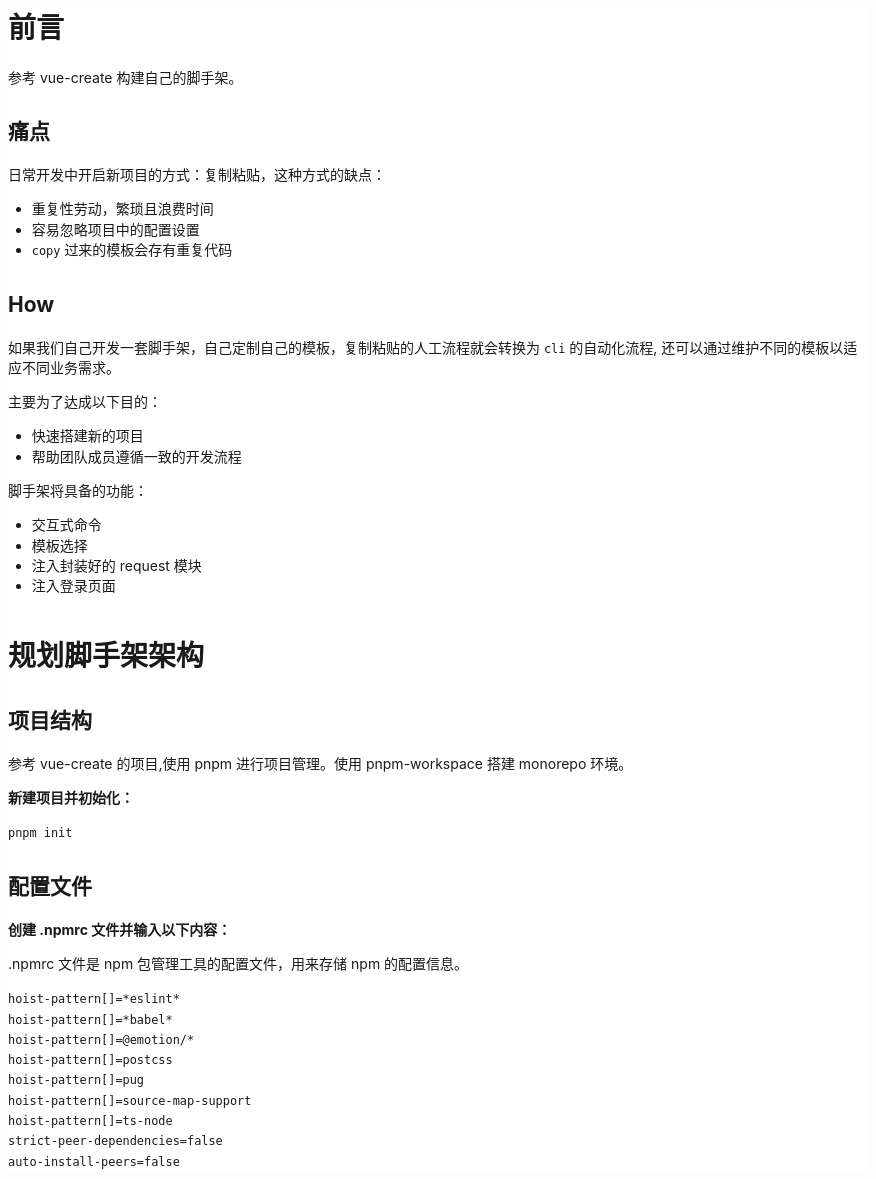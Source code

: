 
# 前言

参考 vue-create 构建自己的脚手架。

## 痛点

日常开发中开启新项目的方式：复制粘贴，这种方式的缺点：

- 重复性劳动，繁琐且浪费时间
- 容易忽略项目中的配置设置
- `copy` 过来的模板会存有重复代码

## How

如果我们自己开发一套脚手架，自己定制自己的模板，复制粘贴的人工流程就会转换为 `cli` 的自动化流程, 还可以通过维护不同的模板以适应不同业务需求。

主要为了达成以下目的：

- 快速搭建新的项目
- 帮助团队成员遵循一致的开发流程

脚手架将具备的功能：

- 交互式命令
- 模板选择
- 注入封装好的 request 模块
- 注入登录页面

# 规划脚手架架构

## 项目结构

参考 vue-create 的项目,使用 pnpm 进行项目管理。使用 pnpm-workspace 搭建 monorepo 环境。

**新建项目并初始化：**

```js
pnpm init
```

## 配置文件

**创建 .npmrc 文件并输入以下内容：**

.npmrc 文件是 npm 包管理工具的配置文件，用来存储 npm 的配置信息。

```
hoist-pattern[]=*eslint*
hoist-pattern[]=*babel*
hoist-pattern[]=@emotion/*
hoist-pattern[]=postcss
hoist-pattern[]=pug
hoist-pattern[]=source-map-support
hoist-pattern[]=ts-node
strict-peer-dependencies=false
auto-install-peers=false
```
